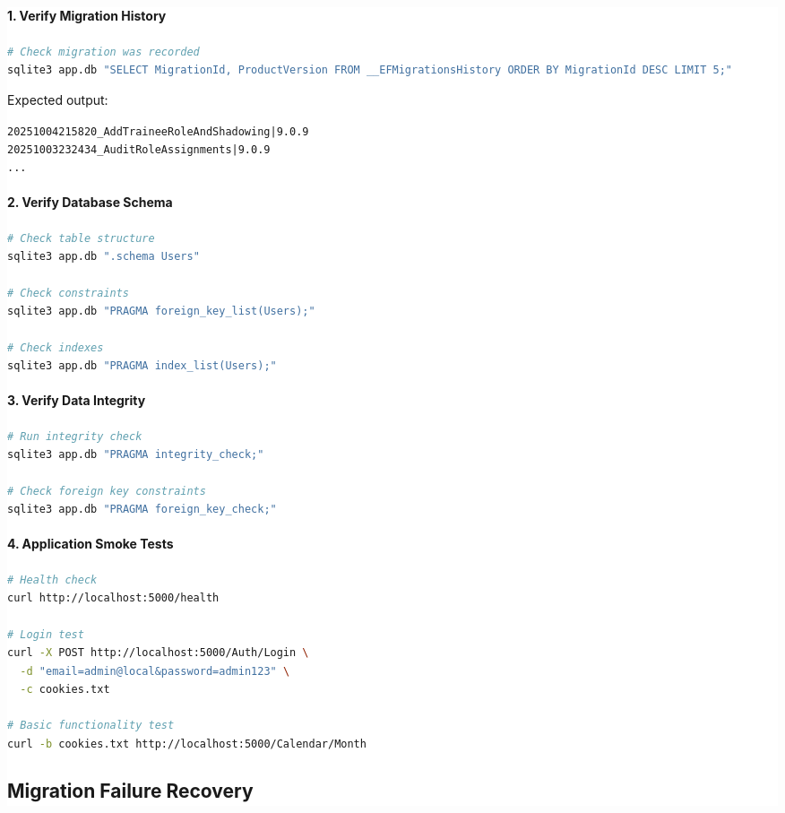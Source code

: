 #### 1. Verify Migration History

```bash
# Check migration was recorded
sqlite3 app.db "SELECT MigrationId, ProductVersion FROM __EFMigrationsHistory ORDER BY MigrationId DESC LIMIT 5;"
```

Expected output:
```
20251004215820_AddTraineeRoleAndShadowing|9.0.9
20251003232434_AuditRoleAssignments|9.0.9
...
```

#### 2. Verify Database Schema

```bash
# Check table structure
sqlite3 app.db ".schema Users"

# Check constraints
sqlite3 app.db "PRAGMA foreign_key_list(Users);"

# Check indexes
sqlite3 app.db "PRAGMA index_list(Users);"
```

#### 3. Verify Data Integrity

```bash
# Run integrity check
sqlite3 app.db "PRAGMA integrity_check;"

# Check foreign key constraints
sqlite3 app.db "PRAGMA foreign_key_check;"
```

#### 4. Application Smoke Tests

```bash
# Health check
curl http://localhost:5000/health

# Login test
curl -X POST http://localhost:5000/Auth/Login \
  -d "email=admin@local&password=admin123" \
  -c cookies.txt

# Basic functionality test
curl -b cookies.txt http://localhost:5000/Calendar/Month
```

## Migration Failure Recovery
